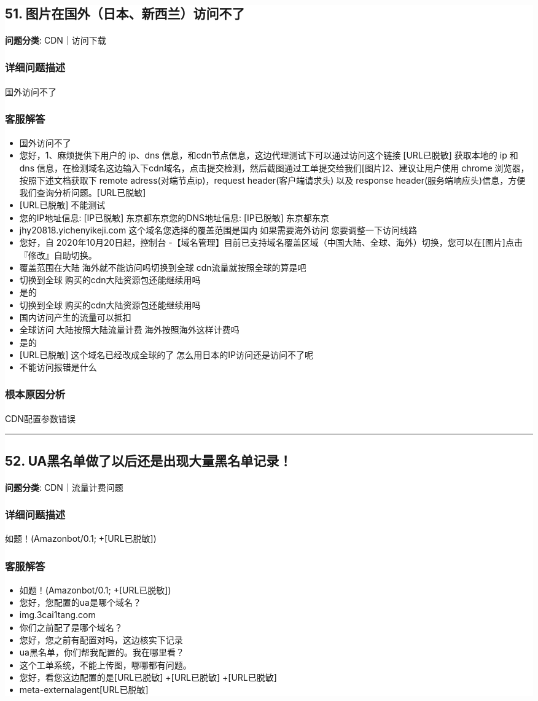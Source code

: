 
## 51. 图片在国外（日本、新西兰）访问不了
**问题分类**: CDN｜访问下载
### 详细问题描述
国外访问不了
### 客服解答
- 国外访问不了
- 您好，1、麻烦提供下用户的 ip、dns 信息，和cdn节点信息，这边代理测试下可以通过访问这个链接 [URL已脱敏] 获取本地的 ip 和 dns 信息，在检测域名这边输入下cdn域名，点击提交检测，然后截图通过工单提交给我们[图片]2、建议让用户使用 chrome 浏览器，按照下述文档获取下 remote adress(对端节点ip)，request header(客户端请求头) 以及 response header(服务端响应头)信息，方便我们查询分析问题。[URL已脱敏]
- [URL已脱敏] 不能测试
- 您的IP地址信息: [IP已脱敏] 东京都东京您的DNS地址信息: [IP已脱敏] 东京都东京
- jhy20818.yichenyikeji.com 这个域名您选择的覆盖范围是国内 如果需要海外访问 您要调整一下访问线路
- 您好，自 2020年10月20日起，控制台 -【域名管理】目前已支持域名覆盖区域（中国大陆、全球、海外）切换，您可以在[图片]点击『修改』自助切换。
- 覆盖范围在大陆 海外就不能访问吗切换到全球 cdn流量就按照全球的算是吧
- 切换到全球 购买的cdn大陆资源包还能继续用吗
- 是的
- 切换到全球 购买的cdn大陆资源包还能继续用吗
- 国内访问产生的流量可以抵扣
- 全球访问 大陆按照大陆流量计费 海外按照海外这样计费吗
- 是的
- [URL已脱敏] 这个域名已经改成全球的了 怎么用日本的IP访问还是访问不了呢
- 不能访问报错是什么
### 根本原因分析
CDN配置参数错误

---

## 52. UA黑名单做了以后还是出现大量黑名单记录！
**问题分类**: CDN｜流量计费问题
### 详细问题描述
如题！(Amazonbot/0.1; +[URL已脱敏])
### 客服解答
- 如题！(Amazonbot/0.1; +[URL已脱敏])
- 您好，您配置的ua是哪个域名？
- img.3cai1tang.com
- 你们之前配了是哪个域名？
- 您好，您之前有配置对吗，这边核实下记录
- ua黑名单，你们帮我配置的。我在哪里看？
- 这个工单系统，不能上传图，哪哪都有问题。
- 您好，看您这边配置的是[URL已脱敏] +[URL已脱敏] +[URL已脱敏]
- meta-externalagent[URL已脱敏]